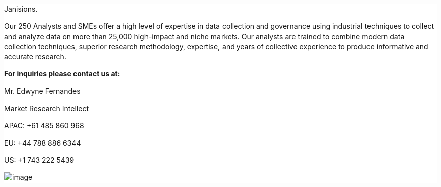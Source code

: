 Janisions.</p><p><span class="">Our 250 Analysts and SMEs offer a high level of expertise in data collection and governance using industrial techniques to collect and analyze data on more than 25,000 high-impact and niche markets. Our analysts are trained to combine modern data collection techniques, superior research methodology, expertise, and years of collective experience to produce informative and accurate research.</span></p><p><strong>For inquiries please contact us at:</strong></p><p>Mr. Edwyne Fernandes</p><p>Market Research Intellect</p><p>APAC: +61 485 860 968</p><p>EU: +44 788 886 6344</p><p>US: +1 743 222 5439</p>
![image](https://github.com/user-attachments/assets/827e7ac3-6ad7-40bb-9ba7-7780b7e599b7)
